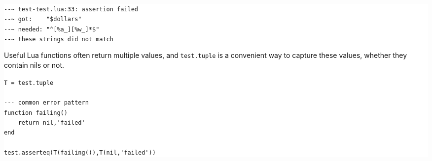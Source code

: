     --~ test-test.lua:33: assertion failed
    --~ got:	"$dollars"
    --~ needed:	"^[%a_][%w_]*$"
    --~ these strings did not match

Useful Lua functions often return multiple values, and `test.tuple` is a convenient way to
capture these values, whether they contain nils or not.

    T = test.tuple

    --- common error pattern
    function failing()
        return nil,'failed'
    end

    test.asserteq(T(failing()),T(nil,'failed'))

